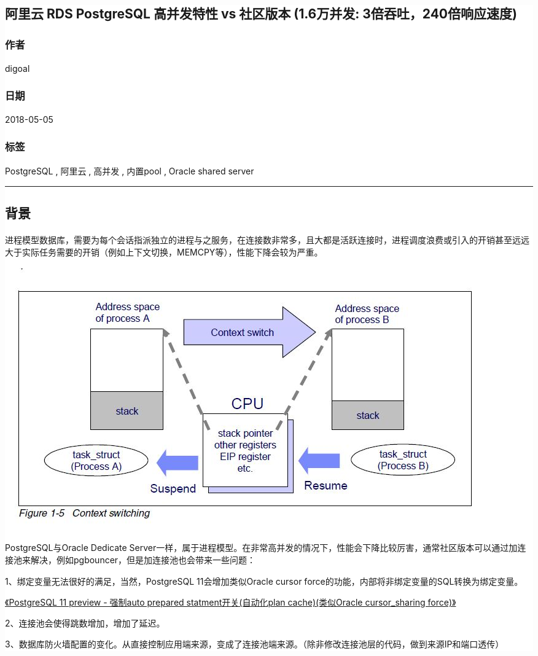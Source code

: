 ## 阿里云 RDS PostgreSQL 高并发特性 vs 社区版本 (1.6万并发: 3倍吞吐，240倍响应速度)       
                                                             
### 作者                                                             
digoal                                                             
                                                             
### 日期                                                             
2018-05-05                                                           
                                                             
### 标签                                                             
PostgreSQL , 阿里云 , 高并发 , 内置pool , Oracle shared server    
                                                             
----                                                             
                                                             
## 背景     
进程模型数据库，需要为每个会话指派独立的进程与之服务，在连接数非常多，且大都是活跃连接时，进程调度浪费或引入的开销甚至远远大于实际任务需要的开销（例如上下文切换，MEMCPY等），性能下降会较为严重。   
  
![pic](20180505_07_pic_001.jpg)  
  
PostgreSQL与Oracle Dedicate Server一样，属于进程模型。在非常高并发的情况下，性能会下降比较厉害，通常社区版本可以通过加连接池来解决，例如pgbouncer，但是加连接池也会带来一些问题：    
    
1、绑定变量无法很好的满足，当然，PostgreSQL 11会增加类似Oracle cursor force的功能，内部将非绑定变量的SQL转换为绑定变量。    
    
[《PostgreSQL 11 preview - 强制auto prepared statment开关(自动化plan cache)(类似Oracle cursor_sharing force)》](../201803/20180325_05.md)      
    
2、连接池会使得跳数增加，增加了延迟。    
    
3、数据库防火墙配置的变化。从直接控制应用端来源，变成了连接池端来源。（除非修改连接池层的代码，做到来源IP和端口透传）    
    
